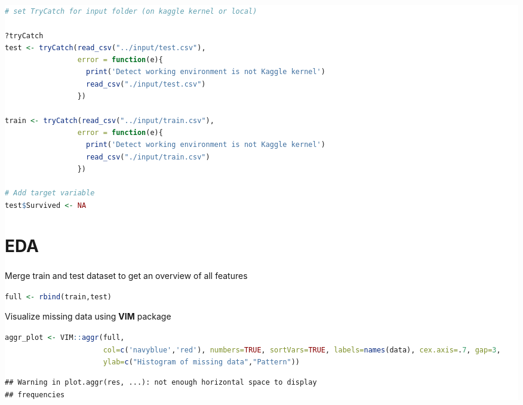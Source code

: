 
```r
# set TryCatch for input folder (on kaggle kernel or local)

?tryCatch
test <- tryCatch(read_csv("../input/test.csv"),
                 error = function(e){
                   print('Detect working environment is not Kaggle kernel')
                   read_csv("./input/test.csv")
                 })

train <- tryCatch(read_csv("../input/train.csv"),
                 error = function(e){
                   print('Detect working environment is not Kaggle kernel')
                   read_csv("./input/train.csv")
                 })

# Add target variable
test$Survived <- NA
```

# EDA
Merge train and test dataset to get an overview of all features


```r
full <- rbind(train,test)
```
Visualize missing data using **VIM** package


```r
aggr_plot <- VIM::aggr(full, 
                       col=c('navyblue','red'), numbers=TRUE, sortVars=TRUE, labels=names(data), cex.axis=.7, gap=3,
                       ylab=c("Histogram of missing data","Pattern"))
```

```
## Warning in plot.aggr(res, ...): not enough horizontal space to display
## frequencies
```
